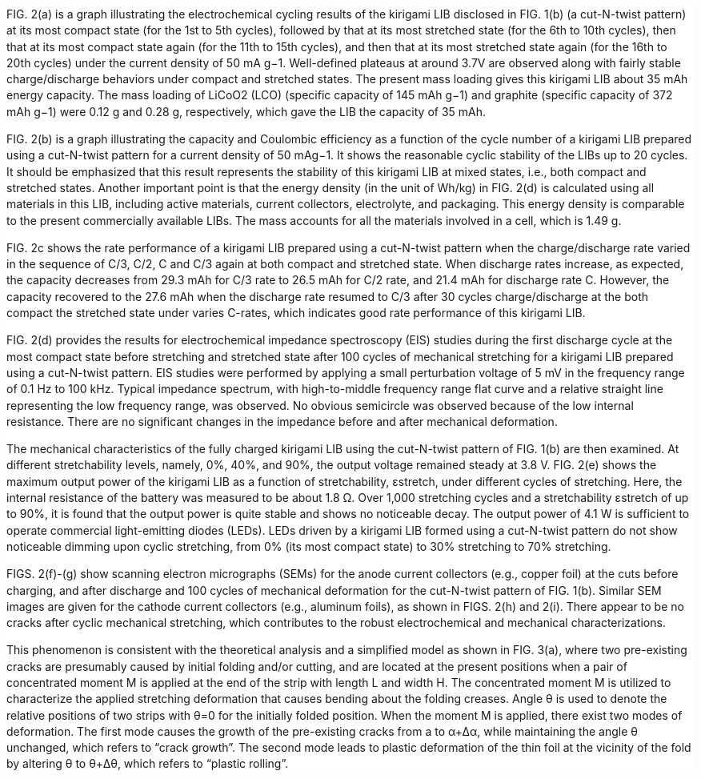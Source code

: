 FIG. 2(a) is a graph illustrating the electrochemical cycling results of the kirigami LIB disclosed in FIG. 1(b) (a cut-N-twist pattern) at its most compact state (for the 1st to 5th cycles), followed by that at its most stretched state (for the 6th to 10th cycles), then that at its most compact state again (for the 11th to 15th cycles), and then that at its most stretched state again (for the 16th to 20th cycles) under the current density of 50 mA g−1. Well-defined plateaus at around 3.7V are observed along with fairly stable charge/discharge behaviors under compact and stretched states. The present mass loading gives this kirigami LIB about 35 mAh energy capacity. The mass loading of LiCoO2 (LCO) (specific capacity of 145 mAh g−1) and graphite (specific capacity of 372 mAh g−1) were 0.12 g and 0.28 g, respectively, which gave the LIB the capacity of 35 mAh.

FIG. 2(b) is a graph illustrating the capacity and Coulombic efficiency as a function of the cycle number of a kirigami LIB prepared using a cut-N-twist pattern for a current density of 50 mAg−1. It shows the reasonable cyclic stability of the LIBs up to 20 cycles. It should be emphasized that this result represents the stability of this kirigami LIB at mixed states, i.e., both compact and stretched states. Another important point is that the energy density (in the unit of Wh/kg) in FIG. 2(d) is calculated using all materials in this LIB, including active materials, current collectors, electrolyte, and packaging. This energy density is comparable to the present commercially available LIBs. The mass accounts for all the materials involved in a cell, which is 1.49 g.

FIG. 2c shows the rate performance of a kirigami LIB prepared using a cut-N-twist pattern when the charge/discharge rate varied in the sequence of C/3, C/2, C and C/3 again at both compact and stretched state. When discharge rates increase, as expected, the capacity decreases from 29.3 mAh for C/3 rate to 26.5 mAh for C/2 rate, and 21.4 mAh for discharge rate C. However, the capacity recovered to the 27.6 mAh when the discharge rate resumed to C/3 after 30 cycles charge/discharge at the both compact the stretched state under varies C-rates, which indicates good rate performance of this kirigami LIB.

FIG. 2(d) provides the results for electrochemical impedance spectroscopy (EIS) studies during the first discharge cycle at the most compact state before stretching and stretched state after 100 cycles of mechanical stretching for a kirigami LIB prepared using a cut-N-twist pattern. EIS studies were performed by applying a small perturbation voltage of 5 mV in the frequency range of 0.1 Hz to 100 kHz. Typical impedance spectrum, with high-to-middle frequency range flat curve and a relative straight line representing the low frequency range, was observed. No obvious semicircle was observed because of the low internal resistance. There are no significant changes in the impedance before and after mechanical deformation.

The mechanical characteristics of the fully charged kirigami LIB using the cut-N-twist pattern of FIG. 1(b) are then examined. At different stretchability levels, namely, 0%, 40%, and 90%, the output voltage remained steady at 3.8 V. FIG. 2(e) shows the maximum output power of the kirigami LIB as a function of stretchability, εstretch, under different cycles of stretching. Here, the internal resistance of the battery was measured to be about 1.8 Ω. Over 1,000 stretching cycles and a stretchability εstretch of up to 90%, it is found that the output power is quite stable and shows no noticeable decay. The output power of 4.1 W is sufficient to operate commercial light-emitting diodes (LEDs). LEDs driven by a kirigami LIB formed using a cut-N-twist pattern do not show noticeable dimming upon cyclic stretching, from 0% (its most compact state) to 30% stretching to 70% stretching.

FIGS. 2(f)-(g) show scanning electron micrographs (SEMs) for the anode current collectors (e.g., copper foil) at the cuts before charging, and after discharge and 100 cycles of mechanical deformation for the cut-N-twist pattern of FIG. 1(b). Similar SEM images are given for the cathode current collectors (e.g., aluminum foils), as shown in FIGS. 2(h) and 2(i). There appear to be no cracks after cyclic mechanical stretching, which contributes to the robust electrochemical and mechanical characterizations.

This phenomenon is consistent with the theoretical analysis and a simplified model as shown in FIG. 3(a), where two pre-existing cracks are presumably caused by initial folding and/or cutting, and are located at the present positions when a pair of concentrated moment M is applied at the end of the strip with length L and width H. The concentrated moment M is utilized to characterize the applied stretching deformation that causes bending about the folding creases. Angle θ is used to denote the relative positions of two strips with θ=0 for the initially folded position. When the moment M is applied, there exist two modes of deformation. The first mode causes the growth of the pre-existing cracks from a to α+Δα, while maintaining the angle θ unchanged, which refers to “crack growth”. The second mode leads to plastic deformation of the thin foil at the vicinity of the fold by altering θ to θ+Δθ, which refers to “plastic rolling”.

